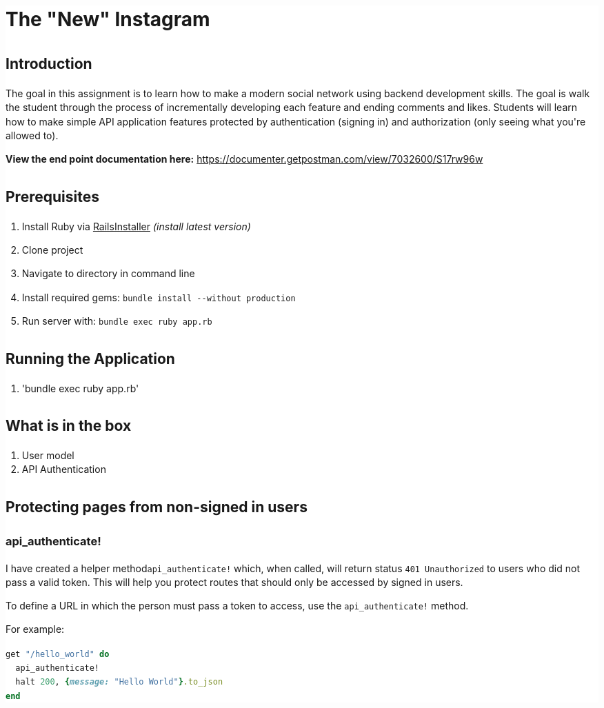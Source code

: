# The "New" Instagram

## Introduction

The goal in this assignment is to learn how to make a modern social network using backend development skills. The goal is walk the student through the process of incrementally developing each feature and ending comments and likes. Students will learn how to make simple API application features protected by authentication (signing in) and authorization (only seeing what you're allowed to).



**View the end point documentation here:** https://documenter.getpostman.com/view/7032600/S17rw96w



## Prerequisites

1. Install Ruby via [RailsInstaller](http://railsinstaller.org/en) *(install latest version)*

2. Clone project

3. Navigate to directory in command line

4. Install required gems: `bundle install --without production`

5. Run server with: `bundle exec ruby app.rb`


## Running the Application
1.  'bundle exec ruby app.rb' 
   



## What is in the box
1. User model
2. API Authentication


## Protecting pages from non-signed in users

### api_authenticate!

I have created a helper method`api_authenticate!` which, when called, will return status `401 Unauthorized` to users who did not pass a valid token. This will help you protect routes that should only be accessed by signed in users.

To define a URL in which the person must pass a token to access, use the `api_authenticate!` method.

For example:

```ruby
get "/hello_world" do 
  api_authenticate!
  halt 200, {message: "Hello World"}.to_json
end
```
